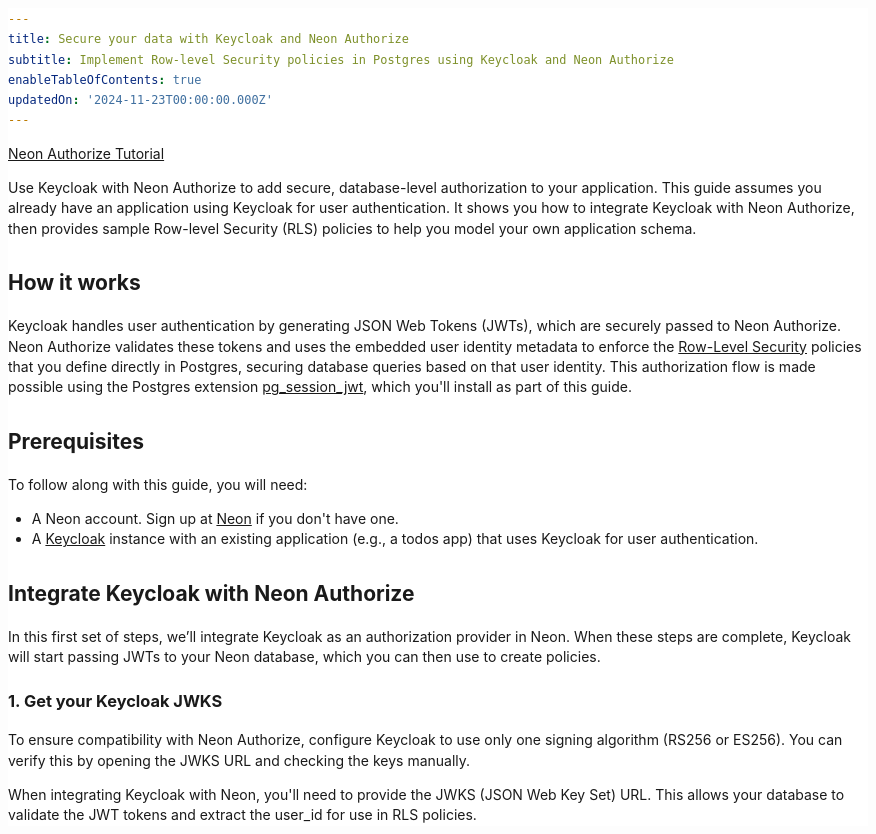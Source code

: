```yaml
---
title: Secure your data with Keycloak and Neon Authorize
subtitle: Implement Row-level Security policies in Postgres using Keycloak and Neon Authorize
enableTableOfContents: true
updatedOn: '2024-11-23T00:00:00.000Z'
---
```


<InfoBlock>
<DocsList title="Related docs" theme="docs">
  <a href="/docs/guides/neon-authorize-tutorial">Neon Authorize Tutorial</a>
</DocsList>
</InfoBlock>

Use Keycloak with Neon Authorize to add secure, database-level authorization to your application. This guide assumes you already have an application using Keycloak for user authentication. It shows you how to integrate Keycloak with Neon Authorize, then provides sample Row-level Security (RLS) policies to help you model your own application schema.

## How it works

Keycloak handles user authentication by generating JSON Web Tokens (JWTs), which are securely passed to Neon Authorize. Neon Authorize validates these tokens and uses the embedded user identity metadata to enforce the [Row-Level Security](https://neon.tech/postgresql/postgresql-administration/postgresql-row-level-security) policies that you define directly in Postgres, securing database queries based on that user identity. This authorization flow is made possible using the Postgres extension [pg_session_jwt](https://github.com/neondatabase/pg_session_jwt), which you'll install as part of this guide.

## Prerequisites

To follow along with this guide, you will need:

- A Neon account. Sign up at [Neon](https://neon.tech) if you don't have one.
- A [Keycloak](https://www.keycloak.org/) instance with an existing application (e.g., a todos app) that uses Keycloak for user authentication.

## Integrate Keycloak with Neon Authorize

In this first set of steps, we’ll integrate Keycloak as an authorization provider in Neon. When these steps are complete, Keycloak will start passing JWTs to your Neon database, which you can then use to create policies.

### 1. Get your Keycloak JWKS

<Admonition type="note">
  To ensure compatibility with Neon Authorize, configure Keycloak to use only one signing algorithm (RS256 or ES256). You can verify this by opening the JWKS URL and checking the keys manually.
</Admonition>

When integrating Keycloak with Neon, you'll need to provide the JWKS (JSON Web Key Set) URL. This allows your database to validate the JWT tokens and extract the user_id for use in RLS policies.
